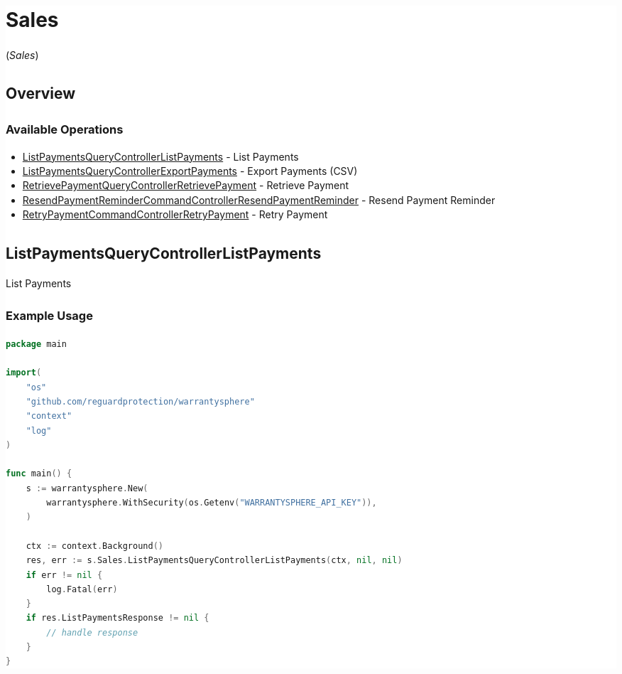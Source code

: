 # Sales
(*Sales*)

## Overview

### Available Operations

* [ListPaymentsQueryControllerListPayments](#listpaymentsquerycontrollerlistpayments) - List Payments
* [ListPaymentsQueryControllerExportPayments](#listpaymentsquerycontrollerexportpayments) - Export Payments (CSV)
* [RetrievePaymentQueryControllerRetrievePayment](#retrievepaymentquerycontrollerretrievepayment) - Retrieve Payment
* [ResendPaymentReminderCommandControllerResendPaymentReminder](#resendpaymentremindercommandcontrollerresendpaymentreminder) - Resend Payment Reminder
* [RetryPaymentCommandControllerRetryPayment](#retrypaymentcommandcontrollerretrypayment) - Retry Payment

## ListPaymentsQueryControllerListPayments

List Payments

### Example Usage

```go
package main

import(
	"os"
	"github.com/reguardprotection/warrantysphere"
	"context"
	"log"
)

func main() {
    s := warrantysphere.New(
        warrantysphere.WithSecurity(os.Getenv("WARRANTYSPHERE_API_KEY")),
    )

    ctx := context.Background()
    res, err := s.Sales.ListPaymentsQueryControllerListPayments(ctx, nil, nil)
    if err != nil {
        log.Fatal(err)
    }
    if res.ListPaymentsResponse != nil {
        // handle response
    }
}
```
